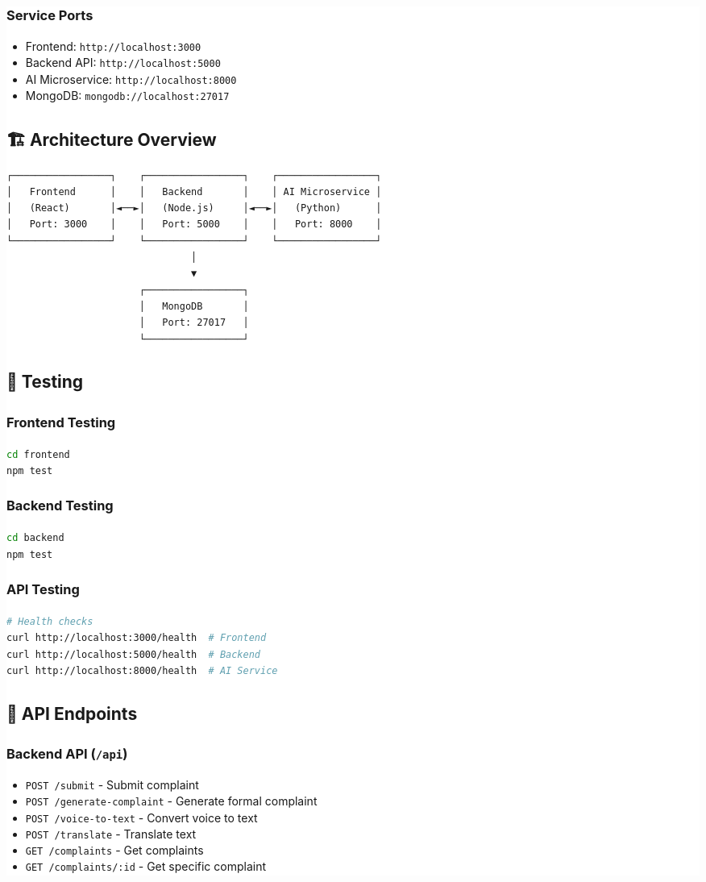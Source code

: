 ### Service Ports
- Frontend: `http://localhost:3000`
- Backend API: `http://localhost:5000`
- AI Microservice: `http://localhost:8000`
- MongoDB: `mongodb://localhost:27017`

## 🏗️ Architecture Overview

```
┌─────────────────┐    ┌─────────────────┐    ┌─────────────────┐
│   Frontend      │    │   Backend       │    │ AI Microservice │
│   (React)       │◄──►│   (Node.js)     │◄──►│   (Python)      │
│   Port: 3000    │    │   Port: 5000    │    │   Port: 8000    │
└─────────────────┘    └─────────────────┘    └─────────────────┘
                                │
                                ▼
                       ┌─────────────────┐
                       │   MongoDB       │
                       │   Port: 27017   │
                       └─────────────────┘
```

## 🧪 Testing

### Frontend Testing
```bash
cd frontend
npm test
```

### Backend Testing
```bash
cd backend
npm test
```

### API Testing
```bash
# Health checks
curl http://localhost:3000/health  # Frontend
curl http://localhost:5000/health  # Backend
curl http://localhost:8000/health  # AI Service
```

## 🔄 API Endpoints

### Backend API (`/api`)
- `POST /submit` - Submit complaint
- `POST /generate-complaint` - Generate formal complaint
- `POST /voice-to-text` - Convert voice to text
- `POST /translate` - Translate text
- `GET /complaints` - Get complaints
- `GET /complaints/:id` - Get specific complaint
